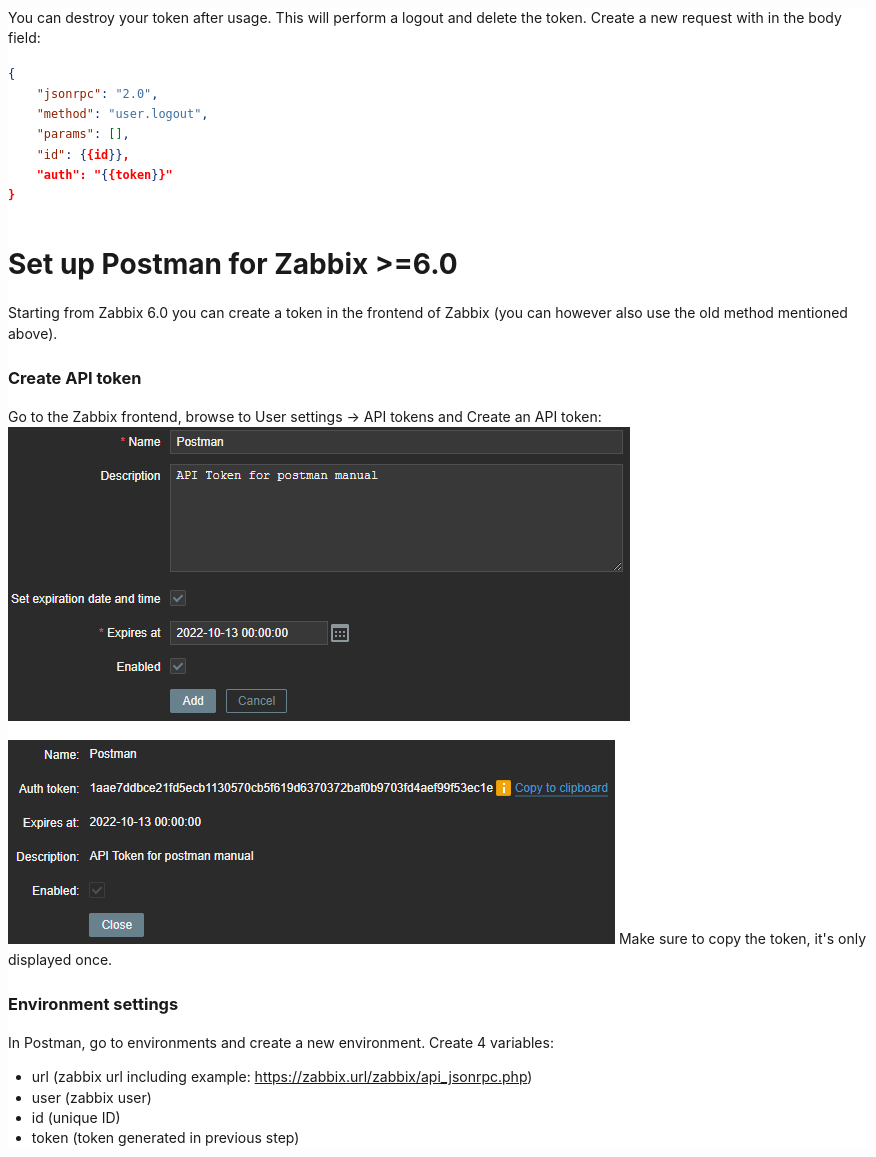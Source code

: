 You can destroy your token after usage. This will perform a logout and delete the token.
Create a new request with in the body field:
```json
{
    "jsonrpc": "2.0",
    "method": "user.logout",
    "params": [],
    "id": {{id}},
    "auth": "{{token}}"
}
```

# Set up Postman for Zabbix >=6.0

Starting from Zabbix 6.0 you can create a token in the frontend of Zabbix (you can however also use the old method mentioned above). 

### Create API token
Go to the Zabbix frontend, browse to User settings -> API tokens and Create an API token:
![ScreenShot](/postman/screenshots/20221012120522.png)

![ScreenShot](/postman/screenshots/20221012120646.png)
Make sure to copy the token, it's only displayed once. 

### Environment settings
In Postman, go to environments and create a new environment.
Create 4 variables:
- url (zabbix url including example: https://zabbix.url/zabbix/api_jsonrpc.php)
- user (zabbix user)
- id (unique ID)
- token (token generated in previous step)